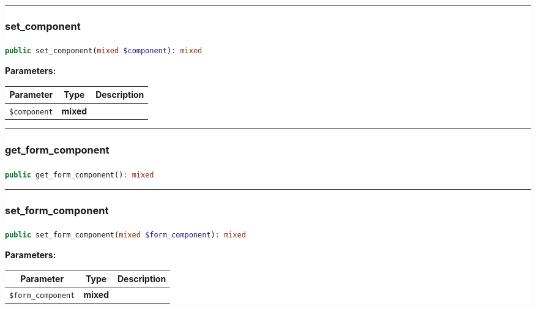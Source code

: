 


***

### set_component



```php
public set_component(mixed $component): mixed
```








**Parameters:**

| Parameter | Type | Description |
|-----------|------|-------------|
| `$component` | **mixed** |  |




***

### get_form_component



```php
public get_form_component(): mixed
```











***

### set_form_component



```php
public set_form_component(mixed $form_component): mixed
```








**Parameters:**

| Parameter | Type | Description |
|-----------|------|-------------|
| `$form_component` | **mixed** |  |

